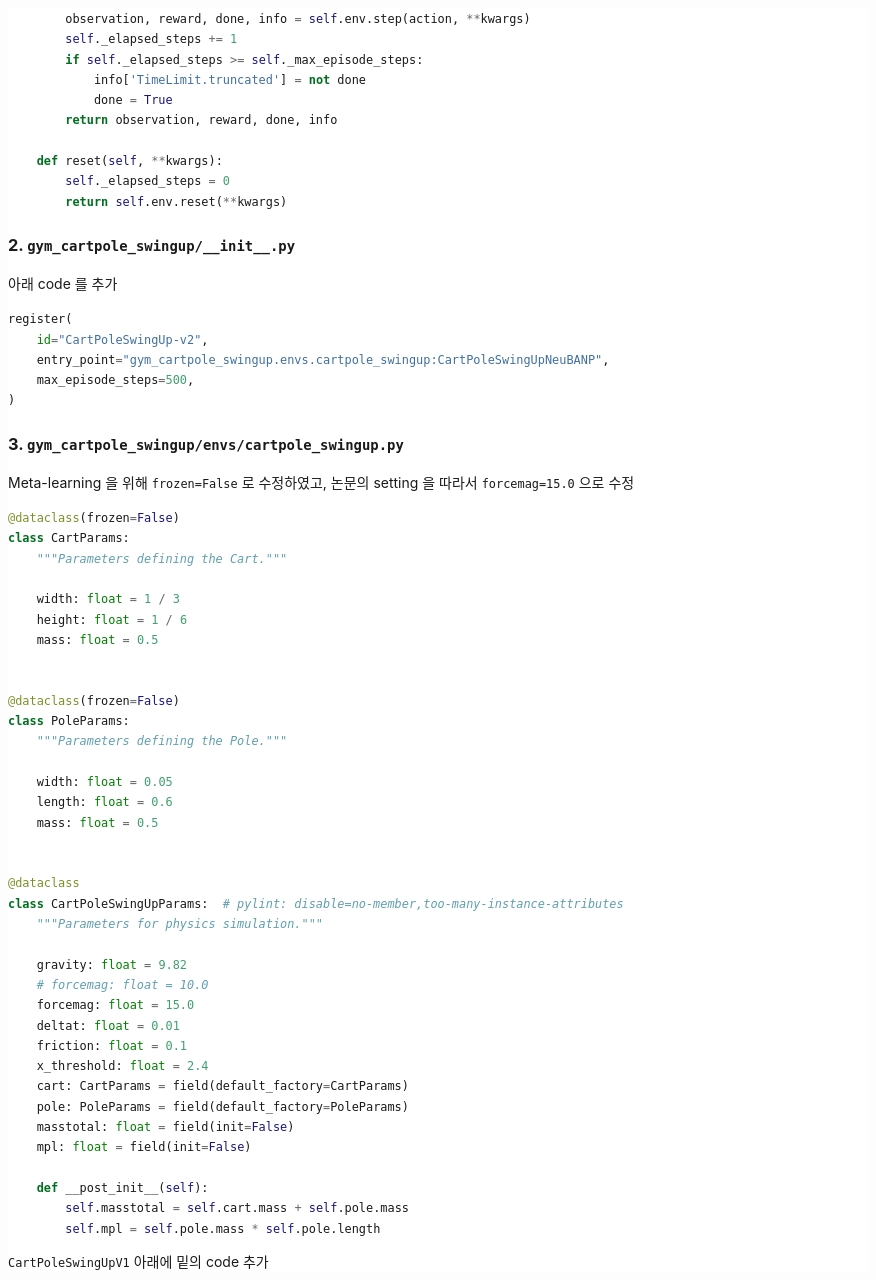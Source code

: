 ```python
        observation, reward, done, info = self.env.step(action, **kwargs)
        self._elapsed_steps += 1
        if self._elapsed_steps >= self._max_episode_steps:
            info['TimeLimit.truncated'] = not done
            done = True
        return observation, reward, done, info

    def reset(self, **kwargs):
        self._elapsed_steps = 0
        return self.env.reset(**kwargs)
```
### 2. `gym_cartpole_swingup/__init__.py`
아래 code 를 추가
```python
register(
    id="CartPoleSwingUp-v2",
    entry_point="gym_cartpole_swingup.envs.cartpole_swingup:CartPoleSwingUpNeuBANP",
    max_episode_steps=500,
)
```
### 3. `gym_cartpole_swingup/envs/cartpole_swingup.py`
Meta-learning 을 위해 `frozen=False` 로 수정하였고,
논문의 setting 을 따라서 `forcemag=15.0` 으로 수정
```python
@dataclass(frozen=False)
class CartParams:
    """Parameters defining the Cart."""

    width: float = 1 / 3
    height: float = 1 / 6
    mass: float = 0.5


@dataclass(frozen=False)
class PoleParams:
    """Parameters defining the Pole."""

    width: float = 0.05
    length: float = 0.6
    mass: float = 0.5


@dataclass
class CartPoleSwingUpParams:  # pylint: disable=no-member,too-many-instance-attributes
    """Parameters for physics simulation."""

    gravity: float = 9.82
    # forcemag: float = 10.0
    forcemag: float = 15.0
    deltat: float = 0.01
    friction: float = 0.1
    x_threshold: float = 2.4
    cart: CartParams = field(default_factory=CartParams)
    pole: PoleParams = field(default_factory=PoleParams)
    masstotal: float = field(init=False)
    mpl: float = field(init=False)

    def __post_init__(self):
        self.masstotal = self.cart.mass + self.pole.mass
        self.mpl = self.pole.mass * self.pole.length
```
`CartPoleSwingUpV1` 아래에 밑의 code 추가
```python
```